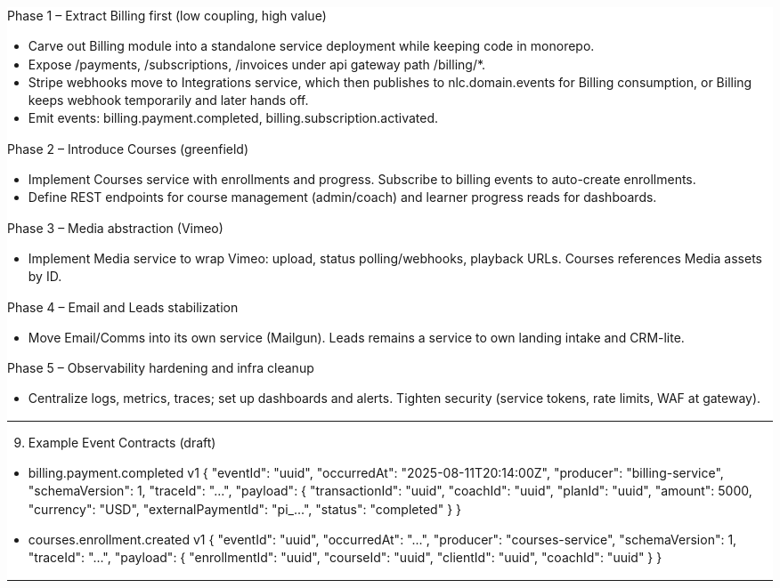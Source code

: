 Phase 1 – Extract Billing first (low coupling, high value)
- Carve out Billing module into a standalone service deployment while keeping code in monorepo.
- Expose /payments, /subscriptions, /invoices under api gateway path /billing/*.
- Stripe webhooks move to Integrations service, which then publishes to nlc.domain.events for Billing consumption, or Billing keeps webhook temporarily and later hands off.
- Emit events: billing.payment.completed, billing.subscription.activated.

Phase 2 – Introduce Courses (greenfield)
- Implement Courses service with enrollments and progress. Subscribe to billing events to auto-create enrollments.
- Define REST endpoints for course management (admin/coach) and learner progress reads for dashboards.

Phase 3 – Media abstraction (Vimeo)
- Implement Media service to wrap Vimeo: upload, status polling/webhooks, playback URLs. Courses references Media assets by ID.

Phase 4 – Email and Leads stabilization
- Move Email/Comms into its own service (Mailgun). Leads remains a service to own landing intake and CRM-lite.

Phase 5 – Observability hardening and infra cleanup
- Centralize logs, metrics, traces; set up dashboards and alerts. Tighten security (service tokens, rate limits, WAF at gateway).

---

9. Example Event Contracts (draft)

- billing.payment.completed v1
{
  "eventId": "uuid",
  "occurredAt": "2025-08-11T20:14:00Z",
  "producer": "billing-service",
  "schemaVersion": 1,
  "traceId": "...",
  "payload": {
    "transactionId": "uuid",
    "coachId": "uuid",
    "planId": "uuid",
    "amount": 5000,
    "currency": "USD",
    "externalPaymentId": "pi_...",
    "status": "completed"
  }
}

- courses.enrollment.created v1
{
  "eventId": "uuid",
  "occurredAt": "...",
  "producer": "courses-service",
  "schemaVersion": 1,
  "traceId": "...",
  "payload": {
    "enrollmentId": "uuid",
    "courseId": "uuid",
    "clientId": "uuid",
    "coachId": "uuid"
  }
}

---